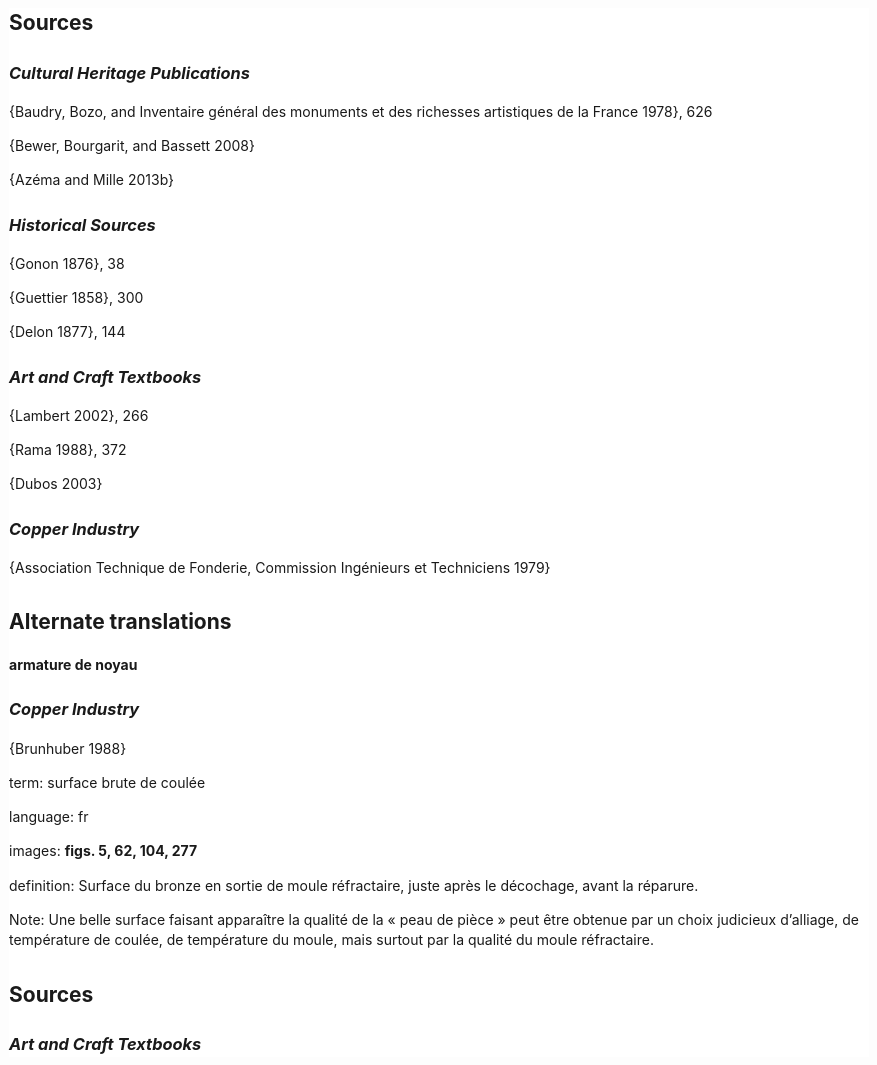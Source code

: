 ## Sources

### *Cultural Heritage Publications*

{Baudry, Bozo, and Inventaire général des monuments et des richesses artistiques de la France 1978}, 626

{Bewer, Bourgarit, and Bassett 2008}

{Azéma and Mille 2013b}

### *Historical Sources*

{Gonon 1876}, 38

{Guettier 1858}, 300

{Delon 1877}, 144

### *Art and Craft Textbooks*

{Lambert 2002}, 266

{Rama 1988}, 372

{Dubos 2003}

### *Copper Industry*

{Association Technique de Fonderie, Commission Ingénieurs et Techniciens 1979}

## Alternate translations

**armature de noyau**

### *Copper Industry*

{Brunhuber 1988}

term: surface brute de coulée

language: fr

images: **figs. 5, 62, 104, 277**

definition: Surface du bronze en sortie de moule réfractaire, juste après le décochage, avant la réparure.

Note: Une belle surface faisant apparaître la qualité de la « peau de pièce » peut être obtenue par un choix judicieux d’alliage, de température de coulée, de température du moule, mais surtout par la qualité du moule réfractaire.

## Sources

### *Art and Craft Textbooks*
